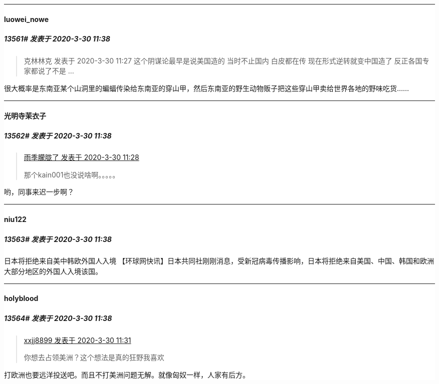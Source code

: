 
*****

####  luowei_nowe  
##### 13561#       发表于 2020-3-30 11:38



<blockquote>克林林克 发表于 2020-3-30 11:27
这个阴谋论最早是说美国造的 当时不止国内 白皮都在传 现在形式逆转就变中国造了 反正各国专家都说了不是 ...</blockquote>
很大概率是东南亚某个山洞里的蝙蝠传染给东南亚的穿山甲，然后东南亚的野生动物贩子把这些穿山甲卖给世界各地的野味吃货……







*****

####  光明寺茉衣子  
##### 13562#       发表于 2020-3-30 11:38



<blockquote><a href="httphttps://bbs.saraba1st.com/2b/forum.php?mod=redirect&amp;goto=findpost&amp;pid=46921009&amp;ptid=1920488" target="_blank">雨季朦胧了 发表于 2020-3-30 11:28</a>

那个kain001也没说啥啊。。。。。</blockquote>
哟，同事来迟一步啊？







*****

####  niu122  
##### 13563#       发表于 2020-3-30 11:38




日本将拒绝来自美中韩欧外国人入境 【环球网快讯】日本共同社刚刚消息，受新冠病毒传播影响，日本将拒绝来自美国、中国、韩国和欧洲大部分地区的外国人入境该国。







*****

####  holyblood  
##### 13564#       发表于 2020-3-30 11:38



<blockquote><a href="httphttps://bbs.saraba1st.com/2b/forum.php?mod=redirect&amp;goto=findpost&amp;pid=46921056&amp;ptid=1920488" target="_blank">xxjj8899 发表于 2020-3-30 11:31</a>

你想去占领美洲？这个想法是真的狂野我喜欢</blockquote>
打欧洲也要远洋投送吧。而且不打美洲问题无解。就像匈奴一样，人家有后方。
